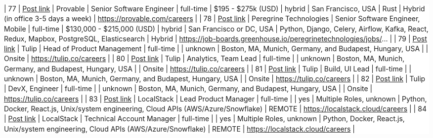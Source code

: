 | 77  | [Post link](https://news.ycombinator.com/item?id=41428228) | Provable                         | Senior Software Engineer                                        | full-time       | $195 - $275k (USD)                                      | hybrid  | San Francisco, USA                                            | Rust                                                                                                | Hybrid (in office 3-5 days a week)                                                    | https://provable.com/careers                                                                                                                                                         |
| 78  | [Post link](https://news.ycombinator.com/item?id=41439763) | Peregrine Technologies           | Senior Software Engineer, Mobile                                | full-time       | $130,000 - $215,000 (USD)                               | hybrid  | San Francisco or DC, USA                                      | Python, Django, Celery, Airflow, Kafka, React, Redux, Mapbox, PostgreSQL, Elasticsearch             | Hybrid                                                                                | https://job-boards.greenhouse.io/peregrinetechnologies/jobs/...                                                                                                                      |
| 79  | [Post link](https://news.ycombinator.com/item?id=41440036) | Tulip                            | Head of Product Management                                      | full-time       |                                                         | unknown | Boston, MA, Munich, Germany, and Budapest, Hungary, USA       |                                                                                                     | Onsite                                                                                | https://tulip.co/careers                                                                                                                                                             |
| 80  | [Post link](https://news.ycombinator.com/item?id=41440036) | Tulip                            | Analytics, Team Lead                                            | full-time       |                                                         | unknown | Boston, MA, Munich, Germany, and Budapest, Hungary, USA       |                                                                                                     | Onsite                                                                                | https://tulip.co/careers                                                                                                                                                             |
| 81  | [Post link](https://news.ycombinator.com/item?id=41440036) | Tulip                            | Build, UI Lead                                                  | full-time       |                                                         | unknown | Boston, MA, Munich, Germany, and Budapest, Hungary, USA       |                                                                                                     | Onsite                                                                                | https://tulip.co/careers                                                                                                                                                             |
| 82  | [Post link](https://news.ycombinator.com/item?id=41440036) | Tulip                            | DevX, Engineer                                                  | full-time       |                                                         | unknown | Boston, MA, Munich, Germany, and Budapest, Hungary, USA       |                                                                                                     | Onsite                                                                                | https://tulip.co/careers                                                                                                                                                             |
| 83  | [Post link](https://news.ycombinator.com/item?id=41430930) | LocalStack                       | Lead Product Manager                                            | full-time       |                                                         | yes     | Multiple Roles, unknown                                       | Python, Docker, React.js, Unix/system engineering, Cloud APIs (AWS/Azure/Snowflake)                 | REMOTE                                                                                | https://localstack.cloud/careers                                                                                                                                                     |
| 84  | [Post link](https://news.ycombinator.com/item?id=41430930) | LocalStack                       | Technical Account Manager                                       | full-time       |                                                         | yes     | Multiple Roles, unknown                                       | Python, Docker, React.js, Unix/system engineering, Cloud APIs (AWS/Azure/Snowflake)                 | REMOTE                                                                                | https://localstack.cloud/careers                                                                                                                                                     |